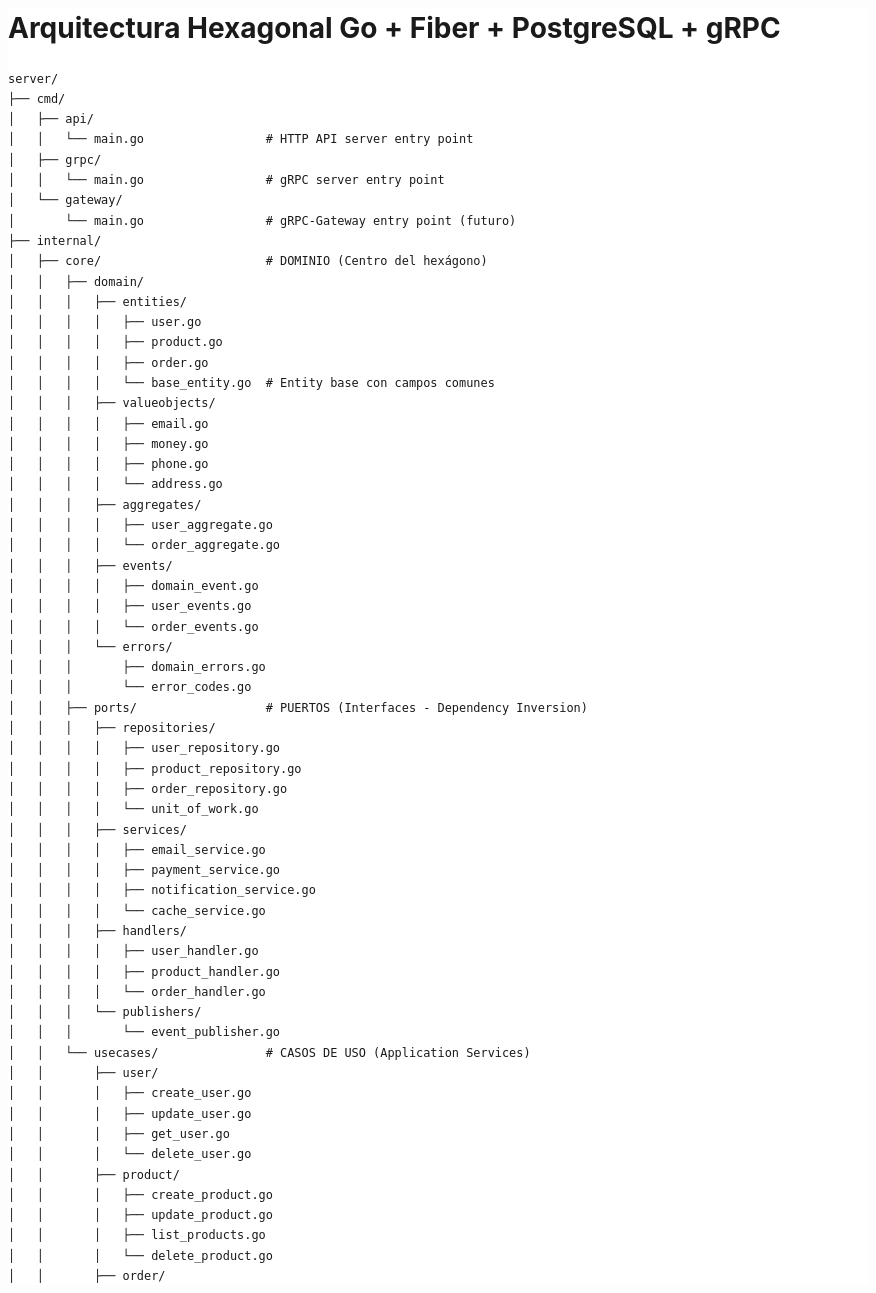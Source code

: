 # Arquitectura Hexagonal Go + Fiber + PostgreSQL + gRPC

```txt
server/
├── cmd/
│   ├── api/
│   │   └── main.go                 # HTTP API server entry point
│   ├── grpc/
│   │   └── main.go                 # gRPC server entry point
│   └── gateway/
│       └── main.go                 # gRPC-Gateway entry point (futuro)
├── internal/
│   ├── core/                       # DOMINIO (Centro del hexágono)
│   │   ├── domain/
│   │   │   ├── entities/
│   │   │   │   ├── user.go
│   │   │   │   ├── product.go
│   │   │   │   ├── order.go
│   │   │   │   └── base_entity.go  # Entity base con campos comunes
│   │   │   ├── valueobjects/
│   │   │   │   ├── email.go
│   │   │   │   ├── money.go
│   │   │   │   ├── phone.go
│   │   │   │   └── address.go
│   │   │   ├── aggregates/
│   │   │   │   ├── user_aggregate.go
│   │   │   │   └── order_aggregate.go
│   │   │   ├── events/
│   │   │   │   ├── domain_event.go
│   │   │   │   ├── user_events.go
│   │   │   │   └── order_events.go
│   │   │   └── errors/
│   │   │       ├── domain_errors.go
│   │   │       └── error_codes.go
│   │   ├── ports/                  # PUERTOS (Interfaces - Dependency Inversion)
│   │   │   ├── repositories/
│   │   │   │   ├── user_repository.go
│   │   │   │   ├── product_repository.go
│   │   │   │   ├── order_repository.go
│   │   │   │   └── unit_of_work.go
│   │   │   ├── services/
│   │   │   │   ├── email_service.go
│   │   │   │   ├── payment_service.go
│   │   │   │   ├── notification_service.go
│   │   │   │   └── cache_service.go
│   │   │   ├── handlers/
│   │   │   │   ├── user_handler.go
│   │   │   │   ├── product_handler.go
│   │   │   │   └── order_handler.go
│   │   │   └── publishers/
│   │   │       └── event_publisher.go
│   │   └── usecases/               # CASOS DE USO (Application Services)
│   │       ├── user/
│   │       │   ├── create_user.go
│   │       │   ├── update_user.go
│   │       │   ├── get_user.go
│   │       │   └── delete_user.go
│   │       ├── product/
│   │       │   ├── create_product.go
│   │       │   ├── update_product.go
│   │       │   ├── list_products.go
│   │       │   └── delete_product.go
│   │       ├── order/
```